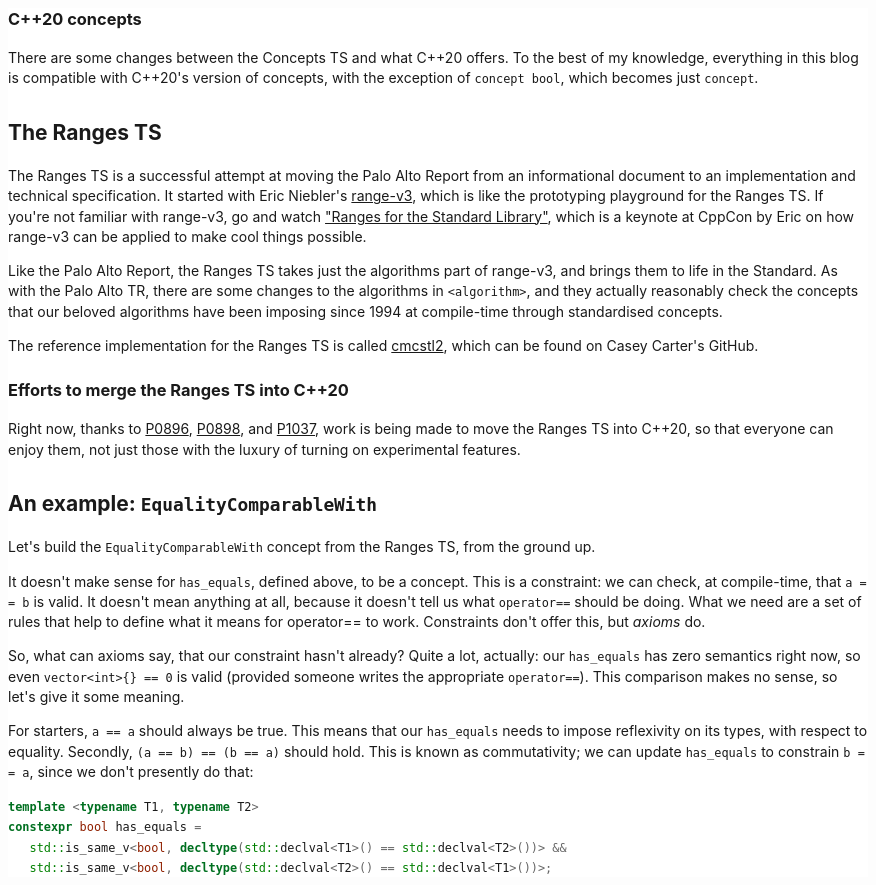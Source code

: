 ### C++20 concepts

There are some changes between the Concepts TS and what C++20 offers. To the best of my knowledge,
everything in this blog is compatible with C++20's version of concepts, with the exception of
`concept bool`, which becomes just `concept`.

## The Ranges TS

The Ranges TS is a successful attempt at moving the Palo Alto Report from an informational document
to an implementation and technical specification. It started with Eric Niebler's
[range-v3](https://github.com/ericniebler/range-v3), which is like the prototyping playground for
the Ranges TS. If you're not familiar with range-v3, go and watch ["Ranges for the Standard
Library"](https://youtu.be/mFUXNMfaciE), which is a keynote at CppCon by Eric on how range-v3 can be
applied to make cool things possible.

Like the Palo Alto Report, the Ranges TS takes just the algorithms part of range-v3, and brings them
to life in the Standard. As with the Palo Alto TR, there are some changes to the algorithms in
`<algorithm>`, and they actually reasonably check the concepts that our beloved algorithms have been
imposing since 1994 at compile-time through standardised concepts.

The reference implementation for the Ranges TS is called
[cmcstl2](https://github.com/CaseyCarter/cmcstl2), which can be found on Casey Carter's GitHub.

### Efforts to merge the Ranges TS into C++20

Right now, thanks to [P0896](https://wg21.link/p0896), [P0898](https://wg21.link/p0898), and
[P1037](https://wg21.link/p1037), work is being made to move the Ranges TS into C++20, so that
everyone can enjoy them, not just those with the luxury of turning on experimental features.

## An example: `EqualityComparableWith`

Let's build the `EqualityComparableWith` concept from the Ranges TS, from the ground up.

It doesn't make sense for `has_equals`, defined above, to be a concept. This is a constraint: we can
check, at compile-time, that `a == b` is valid. It doesn't mean anything at all, because it doesn't
tell us what `operator==` should be doing. What we need are a set of rules that help to define what
it means for operator== to work. Constraints don't offer this, but *axioms* do.

So, what can axioms say, that our constraint hasn't already? Quite a lot, actually: our `has_equals`
has zero semantics right now, so even `vector<int>{} == 0` is valid (provided someone writes the
appropriate `operator==`). This comparison makes no sense, so let's give it some meaning.

For starters, `a == a` should always be true. This means that our `has_equals` needs to impose
reflexivity on its types, with respect to equality. Secondly, `(a == b) == (b == a)` should hold.
This is known as commutativity; we can update `has_equals` to constrain `b == a`, since we don't
presently do that:

```cpp
template <typename T1, typename T2>
constexpr bool has_equals =
   std::is_same_v<bool, decltype(std::declval<T1>() == std::declval<T2>())> &&
   std::is_same_v<bool, decltype(std::declval<T2>() == std::declval<T1>())>;
```

